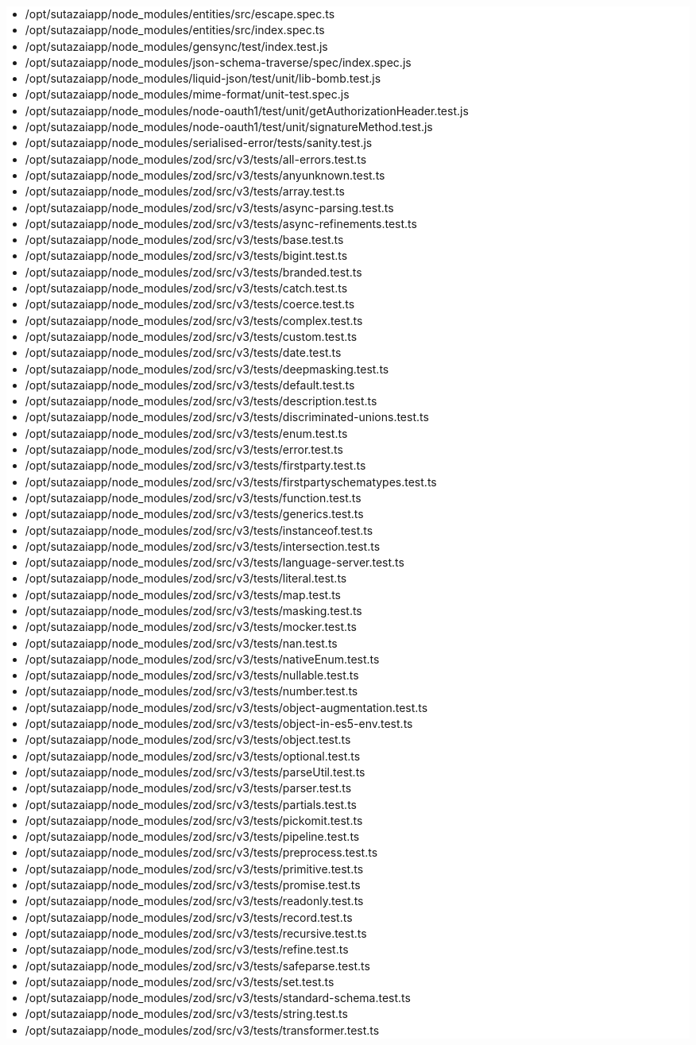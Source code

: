   - /opt/sutazaiapp/node_modules/entities/src/escape.spec.ts
  - /opt/sutazaiapp/node_modules/entities/src/index.spec.ts
  - /opt/sutazaiapp/node_modules/gensync/test/index.test.js
  - /opt/sutazaiapp/node_modules/json-schema-traverse/spec/index.spec.js
  - /opt/sutazaiapp/node_modules/liquid-json/test/unit/lib-bomb.test.js
  - /opt/sutazaiapp/node_modules/mime-format/unit-test.spec.js
  - /opt/sutazaiapp/node_modules/node-oauth1/test/unit/getAuthorizationHeader.test.js
  - /opt/sutazaiapp/node_modules/node-oauth1/test/unit/signatureMethod.test.js
  - /opt/sutazaiapp/node_modules/serialised-error/tests/sanity.test.js
  - /opt/sutazaiapp/node_modules/zod/src/v3/tests/all-errors.test.ts
  - /opt/sutazaiapp/node_modules/zod/src/v3/tests/anyunknown.test.ts
  - /opt/sutazaiapp/node_modules/zod/src/v3/tests/array.test.ts
  - /opt/sutazaiapp/node_modules/zod/src/v3/tests/async-parsing.test.ts
  - /opt/sutazaiapp/node_modules/zod/src/v3/tests/async-refinements.test.ts
  - /opt/sutazaiapp/node_modules/zod/src/v3/tests/base.test.ts
  - /opt/sutazaiapp/node_modules/zod/src/v3/tests/bigint.test.ts
  - /opt/sutazaiapp/node_modules/zod/src/v3/tests/branded.test.ts
  - /opt/sutazaiapp/node_modules/zod/src/v3/tests/catch.test.ts
  - /opt/sutazaiapp/node_modules/zod/src/v3/tests/coerce.test.ts
  - /opt/sutazaiapp/node_modules/zod/src/v3/tests/complex.test.ts
  - /opt/sutazaiapp/node_modules/zod/src/v3/tests/custom.test.ts
  - /opt/sutazaiapp/node_modules/zod/src/v3/tests/date.test.ts
  - /opt/sutazaiapp/node_modules/zod/src/v3/tests/deepmasking.test.ts
  - /opt/sutazaiapp/node_modules/zod/src/v3/tests/default.test.ts
  - /opt/sutazaiapp/node_modules/zod/src/v3/tests/description.test.ts
  - /opt/sutazaiapp/node_modules/zod/src/v3/tests/discriminated-unions.test.ts
  - /opt/sutazaiapp/node_modules/zod/src/v3/tests/enum.test.ts
  - /opt/sutazaiapp/node_modules/zod/src/v3/tests/error.test.ts
  - /opt/sutazaiapp/node_modules/zod/src/v3/tests/firstparty.test.ts
  - /opt/sutazaiapp/node_modules/zod/src/v3/tests/firstpartyschematypes.test.ts
  - /opt/sutazaiapp/node_modules/zod/src/v3/tests/function.test.ts
  - /opt/sutazaiapp/node_modules/zod/src/v3/tests/generics.test.ts
  - /opt/sutazaiapp/node_modules/zod/src/v3/tests/instanceof.test.ts
  - /opt/sutazaiapp/node_modules/zod/src/v3/tests/intersection.test.ts
  - /opt/sutazaiapp/node_modules/zod/src/v3/tests/language-server.test.ts
  - /opt/sutazaiapp/node_modules/zod/src/v3/tests/literal.test.ts
  - /opt/sutazaiapp/node_modules/zod/src/v3/tests/map.test.ts
  - /opt/sutazaiapp/node_modules/zod/src/v3/tests/masking.test.ts
  - /opt/sutazaiapp/node_modules/zod/src/v3/tests/mocker.test.ts
  - /opt/sutazaiapp/node_modules/zod/src/v3/tests/nan.test.ts
  - /opt/sutazaiapp/node_modules/zod/src/v3/tests/nativeEnum.test.ts
  - /opt/sutazaiapp/node_modules/zod/src/v3/tests/nullable.test.ts
  - /opt/sutazaiapp/node_modules/zod/src/v3/tests/number.test.ts
  - /opt/sutazaiapp/node_modules/zod/src/v3/tests/object-augmentation.test.ts
  - /opt/sutazaiapp/node_modules/zod/src/v3/tests/object-in-es5-env.test.ts
  - /opt/sutazaiapp/node_modules/zod/src/v3/tests/object.test.ts
  - /opt/sutazaiapp/node_modules/zod/src/v3/tests/optional.test.ts
  - /opt/sutazaiapp/node_modules/zod/src/v3/tests/parseUtil.test.ts
  - /opt/sutazaiapp/node_modules/zod/src/v3/tests/parser.test.ts
  - /opt/sutazaiapp/node_modules/zod/src/v3/tests/partials.test.ts
  - /opt/sutazaiapp/node_modules/zod/src/v3/tests/pickomit.test.ts
  - /opt/sutazaiapp/node_modules/zod/src/v3/tests/pipeline.test.ts
  - /opt/sutazaiapp/node_modules/zod/src/v3/tests/preprocess.test.ts
  - /opt/sutazaiapp/node_modules/zod/src/v3/tests/primitive.test.ts
  - /opt/sutazaiapp/node_modules/zod/src/v3/tests/promise.test.ts
  - /opt/sutazaiapp/node_modules/zod/src/v3/tests/readonly.test.ts
  - /opt/sutazaiapp/node_modules/zod/src/v3/tests/record.test.ts
  - /opt/sutazaiapp/node_modules/zod/src/v3/tests/recursive.test.ts
  - /opt/sutazaiapp/node_modules/zod/src/v3/tests/refine.test.ts
  - /opt/sutazaiapp/node_modules/zod/src/v3/tests/safeparse.test.ts
  - /opt/sutazaiapp/node_modules/zod/src/v3/tests/set.test.ts
  - /opt/sutazaiapp/node_modules/zod/src/v3/tests/standard-schema.test.ts
  - /opt/sutazaiapp/node_modules/zod/src/v3/tests/string.test.ts
  - /opt/sutazaiapp/node_modules/zod/src/v3/tests/transformer.test.ts